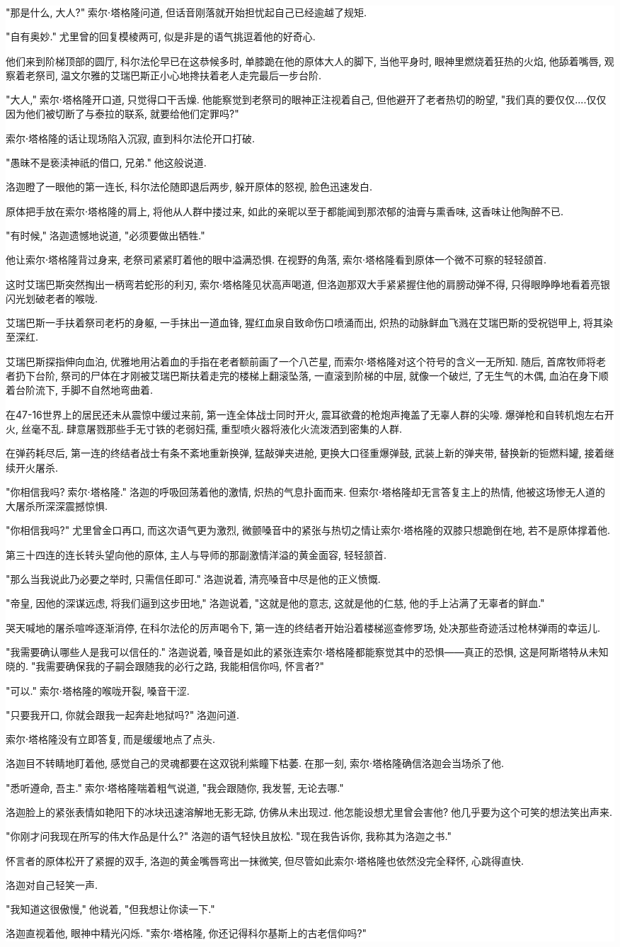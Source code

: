 "那是什么, 大人?" 索尔·塔格隆问道, 但话音刚落就开始担忧起自己已经逾越了规矩.

"自有奥妙." 尤里曾的回复模棱两可, 似是非是的语气挑逗着他的好奇心.

他们来到阶梯顶部的圆厅, 科尔法伦早已在这恭候多时, 单膝跪在他的原体大人的脚下, 当他平身时, 眼神里燃烧着狂热的火焰, 他舔着嘴唇, 观察着老祭司, 温文尔雅的艾瑞巴斯正小心地搀扶着老人走完最后一步台阶.

"大人," 索尔·塔格隆开口道, 只觉得口干舌燥. 他能察觉到老祭司的眼神正注视着自己, 但他避开了老者热切的盼望, "我们真的要仅仅....仅仅因为他们被切断了与泰拉的联系, 就要给他们定罪吗?"

索尔·塔格隆的话让现场陷入沉寂, 直到科尔法伦开口打破.

"愚昧不是亵渎神祇的借口, 兄弟." 他这般说道.

洛迦瞪了一眼他的第一连长, 科尔法伦随即退后两步, 躲开原体的怒视, 脸色迅速发白.

原体把手放在索尔·塔格隆的肩上, 将他从人群中搂过来, 如此的亲昵以至于都能闻到那浓郁的油膏与熏香味, 这香味让他陶醉不已.

"有时候," 洛迦遗憾地说道, "必须要做出牺牲."

他让索尔·塔格隆背过身来, 老祭司紧紧盯着他的眼中溢满恐惧. 在视野的角落, 索尔·塔格隆看到原体一个微不可察的轻轻颌首.

这时艾瑞巴斯突然掏出一柄弯若蛇形的利刃, 索尔·塔格隆见状高声喝道, 但洛迦那双大手紧紧握住他的肩膀动弹不得, 只得眼睁睁地看着亮银闪光划破老者的喉咙.

艾瑞巴斯一手扶着祭司老朽的身躯, 一手抹出一道血锋, 猩红血泉自致命伤口喷涌而出, 炽热的动脉鲜血飞溅在艾瑞巴斯的受祝铠甲上, 将其染至深红.

艾瑞巴斯探指伸向血泊, 优雅地用沾着血的手指在老者额前画了一个八芒星, 而索尔·塔格隆对这个符号的含义一无所知. 随后, 首席牧师将老者扔下台阶, 祭司的尸体在才刚被艾瑞巴斯扶着走完的楼梯上翻滚坠落, 一直滚到阶梯的中层, 就像一个破烂, 了无生气的木偶, 血泊在身下顺着台阶流下, 手脚不自然地弯曲着.

在47-16世界上的居民还未从震惊中缓过来前, 第一连全体战士同时开火, 震耳欲聋的枪炮声掩盖了无辜人群的尖嚎. 爆弹枪和自转机炮左右开火, 丝毫不乱. 肆意屠戮那些手无寸铁的老弱妇孺, 重型喷火器将液化火流泼洒到密集的人群.

在弹药耗尽后, 第一连的终结者战士有条不紊地重新换弹, 猛敲弹夹进舱, 更换大口径重爆弹鼓, 武装上新的弹夹带, 替换新的钷燃料罐, 接着继续开火屠杀.

"你相信我吗? 索尔·塔格隆." 洛迦的呼吸回荡着他的激情, 炽热的气息扑面而来. 但索尔·塔格隆却无言答复主上的热情, 他被这场惨无人道的大屠杀所深深震撼惊惧.

"你相信我吗?" 尤里曾金口再口, 而这次语气更为激烈, 微颤嗓音中的紧张与热切之情让索尔·塔格隆的双膝只想跪倒在地, 若不是原体撑着他.

第三十四连的连长转头望向他的原体, 主人与导师的那副激情洋溢的黄金面容, 轻轻颔首.

"那么当我说此乃必要之举时, 只需信任即可." 洛迦说着, 清亮嗓音中尽是他的正义愤慨.

"帝皇, 因他的深谋远虑, 将我们逼到这步田地," 洛迦说着, "这就是他的意志, 这就是他的仁慈, 他的手上沾满了无辜者的鲜血."

哭天喊地的屠杀喧哗逐渐消停, 在科尔法伦的厉声喝令下, 第一连的终结者开始沿着楼梯巡查修罗场, 处决那些奇迹活过枪林弹雨的幸运儿.

"我需要确认哪些人是我可以信任的." 洛迦说着, 嗓音是如此的紧张连索尔·塔格隆都能察觉其中的恐惧——真正的恐惧, 这是阿斯塔特从未知晓的. "我需要确保我的子嗣会跟随我的必行之路, 我能相信你吗, 怀言者?"

"可以." 索尔·塔格隆的喉咙开裂, 嗓音干涩.

"只要我开口, 你就会跟我一起奔赴地狱吗?" 洛迦问道.

索尔·塔格隆没有立即答复, 而是缓缓地点了点头.

洛迦目不转睛地盯着他, 感觉自己的灵魂都要在这双锐利紫瞳下枯萎. 在那一刻, 索尔·塔格隆确信洛迦会当场杀了他.

"悉听遵命, 吾主." 索尔·塔格隆喘着粗气说道, "我会跟随你, 我发誓, 无论去哪."

洛迦脸上的紧张表情如艳阳下的冰块迅速溶解地无影无踪, 仿佛从未出现过. 他怎能设想尤里曾会害他? 他几乎要为这个可笑的想法笑出声来.

"你刚才问我现在所写的伟大作品是什么?" 洛迦的语气轻快且放松. "现在我告诉你, 我称其为洛迦之书."

怀言者的原体松开了紧握的双手, 洛迦的黄金嘴唇弯出一抹微笑, 但尽管如此索尔·塔格隆也依然没完全释怀, 心跳得直快.

洛迦对自己轻笑一声.

"我知道这很傲慢," 他说着, "但我想让你读一下."

洛迦直视着他, 眼神中精光闪烁. "索尔·塔格隆, 你还记得科尔基斯上的古老信仰吗?"

[^1]: 世界要是那么硬也不至于被白金一拳打碎了

[^2]: Lementas

[^3]: warmonger, 索尔在泰拉之战中身受重伤, 被埋进混沌无畏, 从此得名"战争狂徒". 他是少有的能保有部分理智的混沌无畏, 但也会经常在战斗至激烈时回想起泰拉围城. 他在Boros主星战役时试图击杀不朽者, 太空死灵领主以一次殉爆终结了他罪恶的一生.
